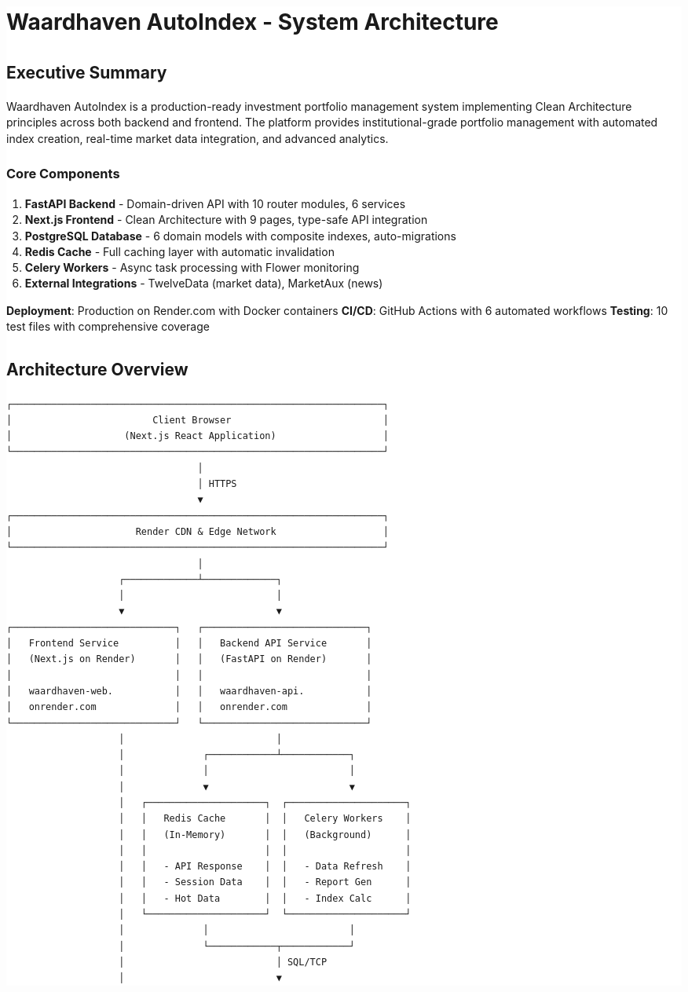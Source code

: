 # Waardhaven AutoIndex - System Architecture

## Executive Summary

Waardhaven AutoIndex is a production-ready investment portfolio management system implementing Clean Architecture principles across both backend and frontend. The platform provides institutional-grade portfolio management with automated index creation, real-time market data integration, and advanced analytics.

### Core Components

1. **FastAPI Backend** - Domain-driven API with 10 router modules, 6 services
2. **Next.js Frontend** - Clean Architecture with 9 pages, type-safe API integration
3. **PostgreSQL Database** - 6 domain models with composite indexes, auto-migrations
4. **Redis Cache** - Full caching layer with automatic invalidation
5. **Celery Workers** - Async task processing with Flower monitoring
6. **External Integrations** - TwelveData (market data), MarketAux (news)

**Deployment**: Production on Render.com with Docker containers
**CI/CD**: GitHub Actions with 6 automated workflows
**Testing**: 10 test files with comprehensive coverage

## Architecture Overview

```
┌──────────────────────────────────────────────────────────────────┐
│                         Client Browser                           │
│                    (Next.js React Application)                   │
└──────────────────────────────────────────────────────────────────┘
                                  │
                                  │ HTTPS
                                  ▼
┌──────────────────────────────────────────────────────────────────┐
│                      Render CDN & Edge Network                   │
└──────────────────────────────────────────────────────────────────┘
                                  │
                    ┌─────────────┴─────────────┐
                    │                           │
                    ▼                           ▼
┌─────────────────────────────┐   ┌─────────────────────────────┐
│   Frontend Service          │   │   Backend API Service       │
│   (Next.js on Render)       │   │   (FastAPI on Render)       │
│                             │   │                             │
│   waardhaven-web.           │   │   waardhaven-api.           │
│   onrender.com              │   │   onrender.com              │
└─────────────────────────────┘   └─────────────────────────────┘
                    │                           │
                    │              ┌────────────┴────────────┐
                    │              │                         │
                    │              ▼                         ▼
                    │   ┌─────────────────────┐  ┌─────────────────────┐
                    │   │   Redis Cache       │  │   Celery Workers    │
                    │   │   (In-Memory)       │  │   (Background)      │
                    │   │                     │  │                     │
                    │   │   - API Response    │  │   - Data Refresh    │
                    │   │   - Session Data    │  │   - Report Gen      │
                    │   │   - Hot Data        │  │   - Index Calc      │
                    │   └─────────────────────┘  └─────────────────────┘
                    │              │                         │
                    │              └────────────┬────────────┘
                    │                           │ SQL/TCP
                    │                           ▼
```